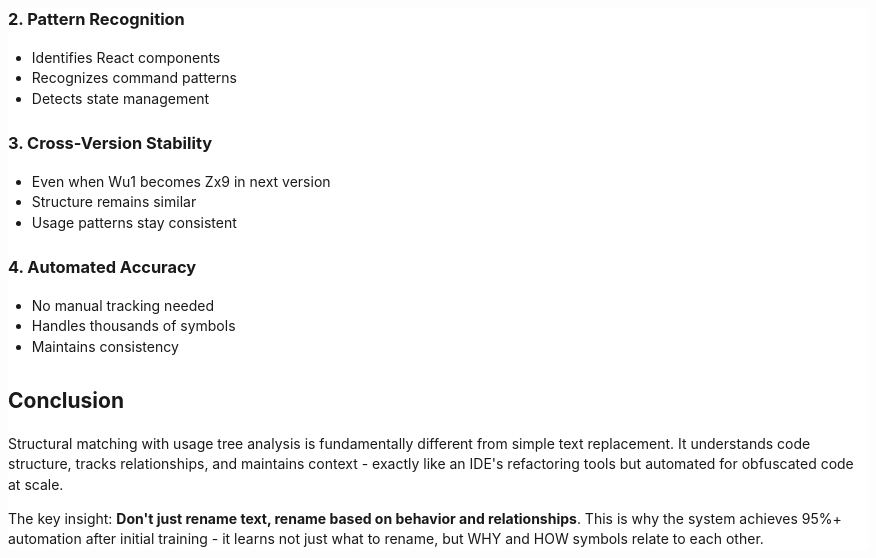 ### 2. **Pattern Recognition**
- Identifies React components
- Recognizes command patterns
- Detects state management

### 3. **Cross-Version Stability**
- Even when Wu1 becomes Zx9 in next version
- Structure remains similar
- Usage patterns stay consistent

### 4. **Automated Accuracy**
- No manual tracking needed
- Handles thousands of symbols
- Maintains consistency

## Conclusion

Structural matching with usage tree analysis is fundamentally different from simple text replacement. It understands code structure, tracks relationships, and maintains context - exactly like an IDE's refactoring tools but automated for obfuscated code at scale.

The key insight: **Don't just rename text, rename based on behavior and relationships**. This is why the system achieves 95%+ automation after initial training - it learns not just what to rename, but WHY and HOW symbols relate to each other.